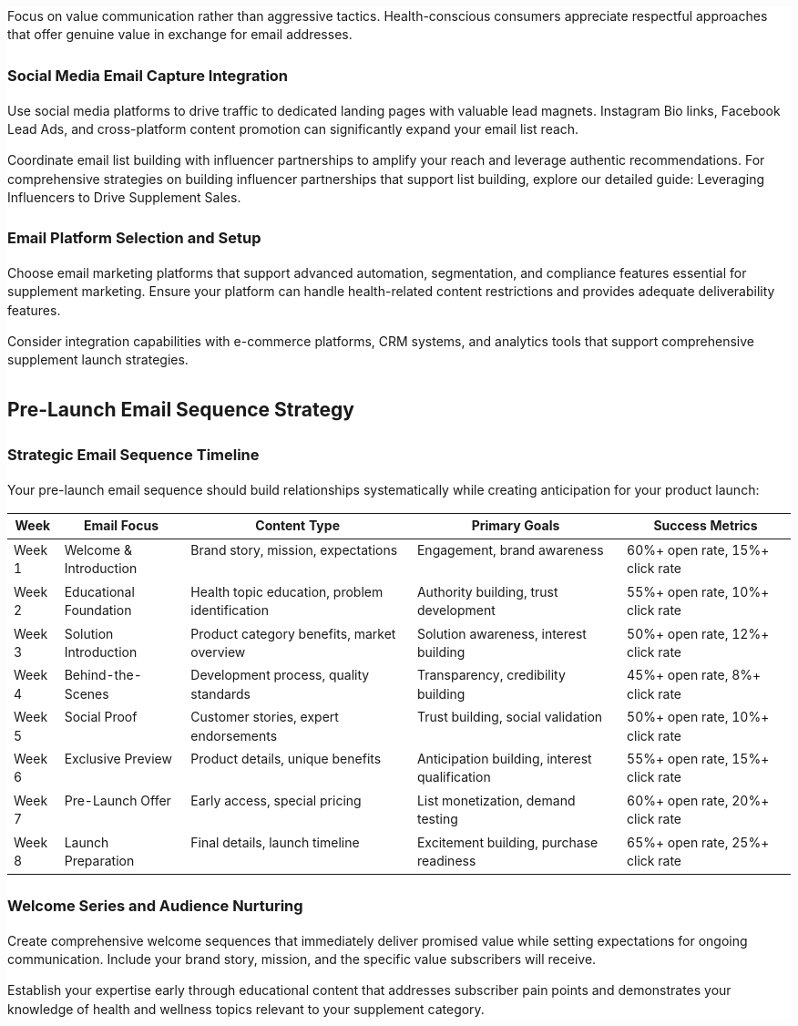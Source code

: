 Focus on value communication rather than aggressive tactics. Health-conscious consumers appreciate respectful approaches that offer genuine value in exchange for email addresses.

### Social Media Email Capture Integration

Use social media platforms to drive traffic to dedicated landing pages with valuable lead magnets. Instagram Bio links, Facebook Lead Ads, and cross-platform content promotion can significantly expand your email list reach.

Coordinate email list building with influencer partnerships to amplify your reach and leverage authentic recommendations. For comprehensive strategies on building influencer partnerships that support list building, explore our detailed guide: Leveraging Influencers to Drive Supplement Sales.

### Email Platform Selection and Setup

Choose email marketing platforms that support advanced automation, segmentation, and compliance features essential for supplement marketing. Ensure your platform can handle health-related content restrictions and provides adequate deliverability features.

Consider integration capabilities with e-commerce platforms, CRM systems, and analytics tools that support comprehensive supplement launch strategies.

## Pre-Launch Email Sequence Strategy

### Strategic Email Sequence Timeline

Your pre-launch email sequence should build relationships systematically while creating anticipation for your product launch:

| Week  | Email Focus              | Content Type                       | Primary Goals                     | Success Metrics                     |
|-------|--------------------------|------------------------------------|------------------------------------|-------------------------------------|
| Week 1| Welcome & Introduction    | Brand story, mission, expectations | Engagement, brand awareness        | 60%+ open rate, 15%+ click rate    |
| Week 2| Educational Foundation     | Health topic education, problem identification | Authority building, trust development | 55%+ open rate, 10%+ click rate    |
| Week 3| Solution Introduction      | Product category benefits, market overview | Solution awareness, interest building | 50%+ open rate, 12%+ click rate    |
| Week 4| Behind-the-Scenes         | Development process, quality standards | Transparency, credibility building  | 45%+ open rate, 8%+ click rate     |
| Week 5| Social Proof              | Customer stories, expert endorsements | Trust building, social validation   | 50%+ open rate, 10%+ click rate    |
| Week 6| Exclusive Preview         | Product details, unique benefits    | Anticipation building, interest qualification | 55%+ open rate, 15%+ click rate    |
| Week 7| Pre-Launch Offer          | Early access, special pricing       | List monetization, demand testing   | 60%+ open rate, 20%+ click rate    |
| Week 8| Launch Preparation        | Final details, launch timeline      | Excitement building, purchase readiness | 65%+ open rate, 25%+ click rate    |

### Welcome Series and Audience Nurturing

Create comprehensive welcome sequences that immediately deliver promised value while setting expectations for ongoing communication. Include your brand story, mission, and the specific value subscribers will receive.

Establish your expertise early through educational content that addresses subscriber pain points and demonstrates your knowledge of health and wellness topics relevant to your supplement category.
